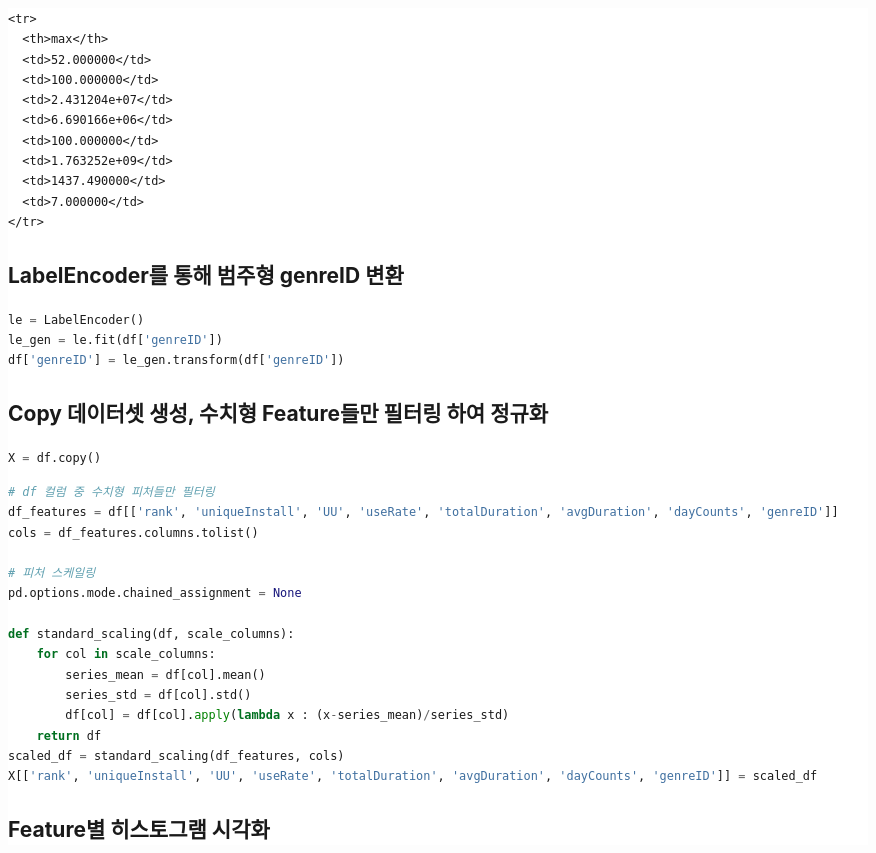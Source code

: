     <tr>
      <th>max</th>
      <td>52.000000</td>
      <td>100.000000</td>
      <td>2.431204e+07</td>
      <td>6.690166e+06</td>
      <td>100.000000</td>
      <td>1.763252e+09</td>
      <td>1437.490000</td>
      <td>7.000000</td>
    </tr>
  </tbody>
</table>
</div>



## LabelEncoder를 통해 범주형 genreID 변환


```python
le = LabelEncoder()
le_gen = le.fit(df['genreID'])
df['genreID'] = le_gen.transform(df['genreID'])
```

## Copy 데이터셋 생성, 수치형 Feature들만 필터링 하여 정규화


```python
X = df.copy()
```


```python
# df 컬럼 중 수치형 피처들만 필터링
df_features = df[['rank', 'uniqueInstall', 'UU', 'useRate', 'totalDuration', 'avgDuration', 'dayCounts', 'genreID']]
cols = df_features.columns.tolist()

# 피처 스케일링
pd.options.mode.chained_assignment = None

def standard_scaling(df, scale_columns):
    for col in scale_columns:
        series_mean = df[col].mean()
        series_std = df[col].std()
        df[col] = df[col].apply(lambda x : (x-series_mean)/series_std)
    return df
scaled_df = standard_scaling(df_features, cols)
X[['rank', 'uniqueInstall', 'UU', 'useRate', 'totalDuration', 'avgDuration', 'dayCounts', 'genreID']] = scaled_df
```

## Feature별 히스토그램 시각화
